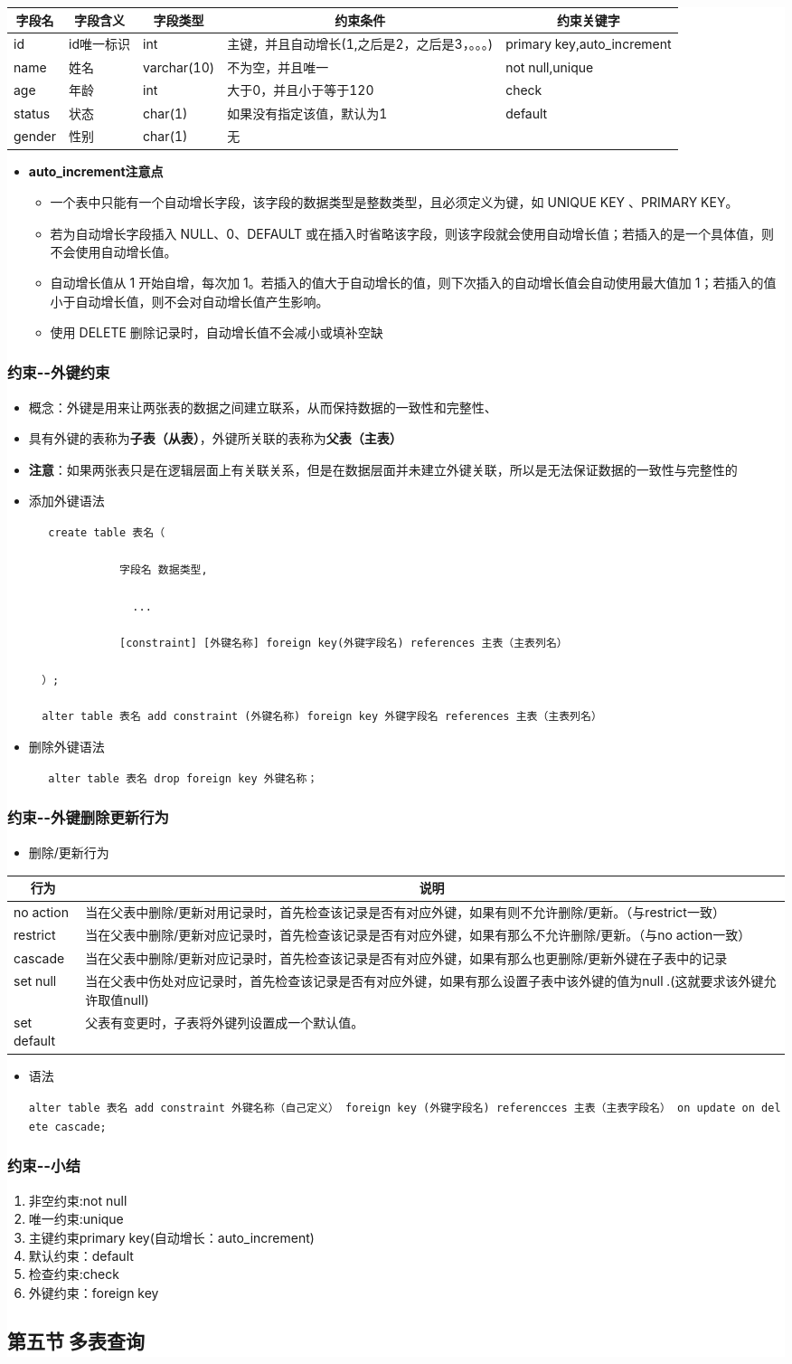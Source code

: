 字段名|字段含义|字段类型|约束条件|约束关键字
---|----|---- |-----|-----
id|id唯一标识|int|主键，并且自动增长(1,之后是2，之后是3，。。。)|primary key,auto_increment
name|姓名|varchar(10)|不为空，并且唯一|not null,unique
age|年龄|int|大于0，并且小于等于120|check
status|状态|char(1)|如果没有指定该值，默认为1|default
gender|性别|char(1)|无| 

- **auto_increment注意点**
  - 一个表中只能有一个自动增长字段，该字段的数据类型是整数类型，且必须定义为键，如 UNIQUE KEY 、PRIMARY KEY。

  - 若为自动增长字段插入 NULL、0、DEFAULT 或在插入时省略该字段，则该字段就会使用自动增长值；若插入的是一个具体值，则不会使用自动增长值。

  -  自动增长值从 1 开始自增，每次加 1。若插入的值大于自动增长的值，则下次插入的自动增长值会自动使用最大值加 1；若插入的值小于自动增长值，则不会对自动增长值产生影响。

  -  使用 DELETE 删除记录时，自动增长值不会减小或填补空缺

### 约束--外键约束
- 概念：外键是用来让两张表的数据之间建立联系，从而保持数据的一致性和完整性、
- 具有外键的表称为**子表（从表）**，外键所关联的表称为**父表（主表）**
- **注意**：如果两张表只是在逻辑层面上有关联关系，但是在数据层面并未建立外键关联，所以是无法保证数据的一致性与完整性的
- 添加外键语法

         create table 表名（

                    字段名 数据类型,

                      ...

                    [constraint] [外键名称] foreign key(外键字段名) references 主表（主表列名）

        ）;

        alter table 表名 add constraint (外键名称) foreign key 外键字段名 references 主表（主表列名）
- 删除外键语法

         alter table 表名 drop foreign key 外键名称；

### 约束--外键删除更新行为
- 删除/更新行为

行为   | 说明
----------  | --------
no action  | 当在父表中删除/更新对用记录时，首先检查该记录是否有对应外键，如果有则不允许删除/更新。（与restrict一致）
restrict  | 当在父表中删除/更新对应记录时，首先检查该记录是否有对应外键，如果有那么不允许删除/更新。（与no action一致）
cascade  | 当在父表中删除/更新对应记录时，首先检查该记录是否有对应外键，如果有那么也更删除/更新外键在子表中的记录
set null  | 当在父表中伤处对应记录时，首先检查该记录是否有对应外键，如果有那么设置子表中该外键的值为null .(这就要求该外键允许取值null)
set default  | 父表有变更时，子表将外键列设置成一个默认值。

- 语法
  
      alter table 表名 add constraint 外键名称（自己定义） foreign key (外键字段名) referencces 主表（主表字段名） on update on delete cascade;
### 约束--小结
1. 非空约束:not null
2. 唯一约束:unique
3. 主键约束primary key(自动增长：auto_increment)
4. 默认约束：default
5. 检查约束:check
6. 外键约束：foreign key
## 第五节 多表查询
